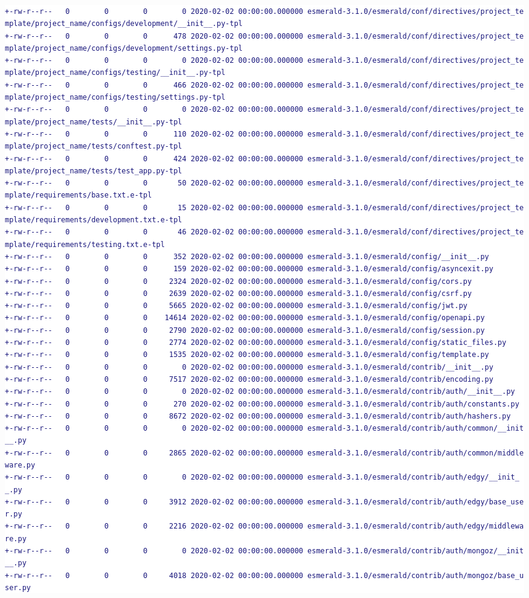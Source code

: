 ```diff
+-rw-r--r--   0        0        0        0 2020-02-02 00:00:00.000000 esmerald-3.1.0/esmerald/conf/directives/project_template/project_name/configs/development/__init__.py-tpl
+-rw-r--r--   0        0        0      478 2020-02-02 00:00:00.000000 esmerald-3.1.0/esmerald/conf/directives/project_template/project_name/configs/development/settings.py-tpl
+-rw-r--r--   0        0        0        0 2020-02-02 00:00:00.000000 esmerald-3.1.0/esmerald/conf/directives/project_template/project_name/configs/testing/__init__.py-tpl
+-rw-r--r--   0        0        0      466 2020-02-02 00:00:00.000000 esmerald-3.1.0/esmerald/conf/directives/project_template/project_name/configs/testing/settings.py-tpl
+-rw-r--r--   0        0        0        0 2020-02-02 00:00:00.000000 esmerald-3.1.0/esmerald/conf/directives/project_template/project_name/tests/__init__.py-tpl
+-rw-r--r--   0        0        0      110 2020-02-02 00:00:00.000000 esmerald-3.1.0/esmerald/conf/directives/project_template/project_name/tests/conftest.py-tpl
+-rw-r--r--   0        0        0      424 2020-02-02 00:00:00.000000 esmerald-3.1.0/esmerald/conf/directives/project_template/project_name/tests/test_app.py-tpl
+-rw-r--r--   0        0        0       50 2020-02-02 00:00:00.000000 esmerald-3.1.0/esmerald/conf/directives/project_template/requirements/base.txt.e-tpl
+-rw-r--r--   0        0        0       15 2020-02-02 00:00:00.000000 esmerald-3.1.0/esmerald/conf/directives/project_template/requirements/development.txt.e-tpl
+-rw-r--r--   0        0        0       46 2020-02-02 00:00:00.000000 esmerald-3.1.0/esmerald/conf/directives/project_template/requirements/testing.txt.e-tpl
+-rw-r--r--   0        0        0      352 2020-02-02 00:00:00.000000 esmerald-3.1.0/esmerald/config/__init__.py
+-rw-r--r--   0        0        0      159 2020-02-02 00:00:00.000000 esmerald-3.1.0/esmerald/config/asyncexit.py
+-rw-r--r--   0        0        0     2324 2020-02-02 00:00:00.000000 esmerald-3.1.0/esmerald/config/cors.py
+-rw-r--r--   0        0        0     2639 2020-02-02 00:00:00.000000 esmerald-3.1.0/esmerald/config/csrf.py
+-rw-r--r--   0        0        0     5665 2020-02-02 00:00:00.000000 esmerald-3.1.0/esmerald/config/jwt.py
+-rw-r--r--   0        0        0    14614 2020-02-02 00:00:00.000000 esmerald-3.1.0/esmerald/config/openapi.py
+-rw-r--r--   0        0        0     2790 2020-02-02 00:00:00.000000 esmerald-3.1.0/esmerald/config/session.py
+-rw-r--r--   0        0        0     2774 2020-02-02 00:00:00.000000 esmerald-3.1.0/esmerald/config/static_files.py
+-rw-r--r--   0        0        0     1535 2020-02-02 00:00:00.000000 esmerald-3.1.0/esmerald/config/template.py
+-rw-r--r--   0        0        0        0 2020-02-02 00:00:00.000000 esmerald-3.1.0/esmerald/contrib/__init__.py
+-rw-r--r--   0        0        0     7517 2020-02-02 00:00:00.000000 esmerald-3.1.0/esmerald/contrib/encoding.py
+-rw-r--r--   0        0        0        0 2020-02-02 00:00:00.000000 esmerald-3.1.0/esmerald/contrib/auth/__init__.py
+-rw-r--r--   0        0        0      270 2020-02-02 00:00:00.000000 esmerald-3.1.0/esmerald/contrib/auth/constants.py
+-rw-r--r--   0        0        0     8672 2020-02-02 00:00:00.000000 esmerald-3.1.0/esmerald/contrib/auth/hashers.py
+-rw-r--r--   0        0        0        0 2020-02-02 00:00:00.000000 esmerald-3.1.0/esmerald/contrib/auth/common/__init__.py
+-rw-r--r--   0        0        0     2865 2020-02-02 00:00:00.000000 esmerald-3.1.0/esmerald/contrib/auth/common/middleware.py
+-rw-r--r--   0        0        0        0 2020-02-02 00:00:00.000000 esmerald-3.1.0/esmerald/contrib/auth/edgy/__init__.py
+-rw-r--r--   0        0        0     3912 2020-02-02 00:00:00.000000 esmerald-3.1.0/esmerald/contrib/auth/edgy/base_user.py
+-rw-r--r--   0        0        0     2216 2020-02-02 00:00:00.000000 esmerald-3.1.0/esmerald/contrib/auth/edgy/middleware.py
+-rw-r--r--   0        0        0        0 2020-02-02 00:00:00.000000 esmerald-3.1.0/esmerald/contrib/auth/mongoz/__init__.py
+-rw-r--r--   0        0        0     4018 2020-02-02 00:00:00.000000 esmerald-3.1.0/esmerald/contrib/auth/mongoz/base_user.py
```